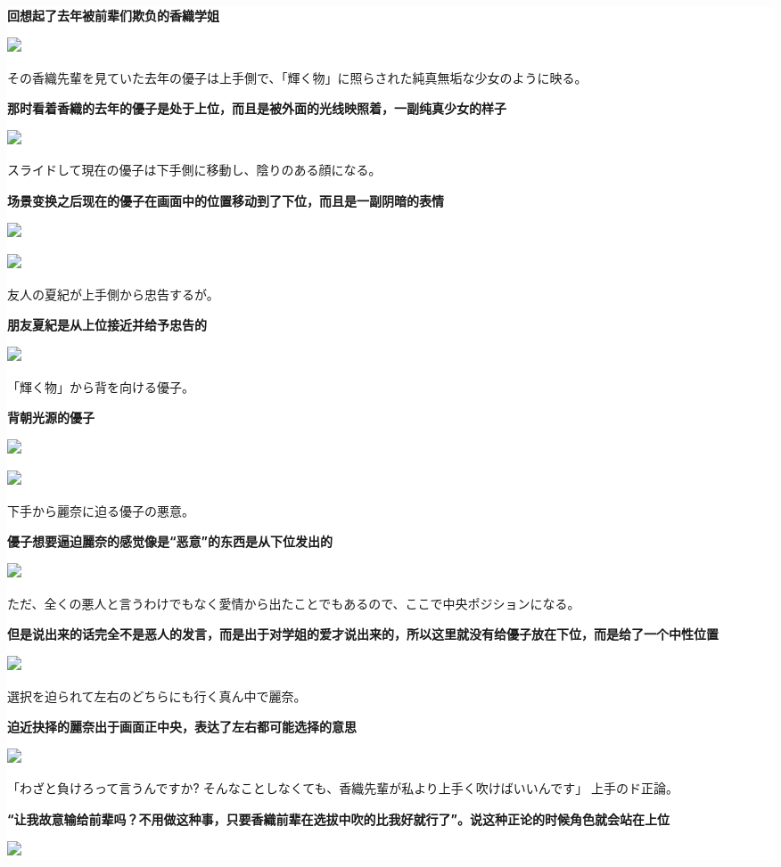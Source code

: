 **回想起了去年被前辈们欺负的香織学姐**

![](http://cdn-ak.f.st-hatena.com/images/fotolife/n/nuryouguda/20150618/20150618111423.jpg)

その香織先輩を見ていた去年の優子は上手側で、「輝く物」に照らされた純真無垢な少女のように映る。

**那时看着香織的去年的優子是处于上位，而且是被外面的光线映照着，一副纯真少女的样子**

![](http://cdn-ak.f.st-hatena.com/images/fotolife/n/nuryouguda/20150618/20150618111419.jpg)

スライドして現在の優子は下手側に移動し、陰りのある顔になる。

**场景变换之后现在的優子在画面中的位置移动到了下位，而且是一副阴暗的表情**

![](http://cdn-ak.f.st-hatena.com/images/fotolife/n/nuryouguda/20150618/20150618111421.jpg)

![](http://cdn-ak.f.st-hatena.com/images/fotolife/n/nuryouguda/20150618/20150618111420.jpg)

友人の夏紀が上手側から忠告するが。

**朋友夏紀是从上位接近并给予忠告的**

![](http://cdn-ak.f.st-hatena.com/images/fotolife/n/nuryouguda/20150618/20150618111422.jpg)

「輝く物」から背を向ける優子。

**背朝光源的優子**

![](http://cdn-ak.f.st-hatena.com/images/fotolife/n/nuryouguda/20150618/20150618111430.jpg)

![](http://cdn-ak.f.st-hatena.com/images/fotolife/n/nuryouguda/20150618/20150618111429.jpg)

下手から麗奈に迫る優子の悪意。

**優子想要逼迫麗奈的感觉像是“恶意”的东西是从下位发出的**

![](http://cdn-ak.f.st-hatena.com/images/fotolife/n/nuryouguda/20150618/20150618111426.jpg)

ただ、全くの悪人と言うわけでもなく愛情から出たことでもあるので、ここで中央ポジションになる。

**但是说出来的话完全不是恶人的发言，而是出于对学姐的爱才说出来的，所以这里就没有给優子放在下位，而是给了一个中性位置**

![](http://cdn-ak.f.st-hatena.com/images/fotolife/n/nuryouguda/20150618/20150618111428.jpg)

選択を迫られて左右のどちらにも行く真ん中で麗奈。

**迫近抉择的麗奈出于画面正中央，表达了左右都可能选择的意思**

![](http://cdn-ak.f.st-hatena.com/images/fotolife/n/nuryouguda/20150618/20150618111436.jpg)

「わざと負けろって言うんですか?
そんなことしなくても、香織先輩が私より上手く吹けばいいんです」
上手のド正論。

**“让我故意输给前辈吗？不用做这种事，只要香織前辈在选拔中吹的比我好就行了”。说这种正论的时候角色就会站在上位**

![](http://cdn-ak.f.st-hatena.com/images/fotolife/n/nuryouguda/20150618/20150618111433.jpg)
